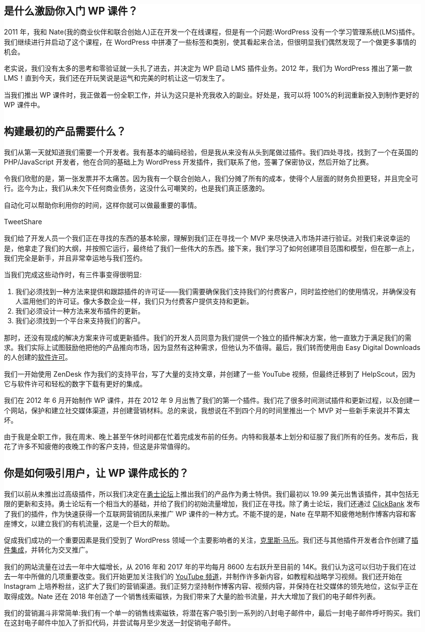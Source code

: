 ## 是什么激励你入门 WP 课件？

2011 年，我和 Nate(我的商业伙伴和联合创始人)正在开发一个在线课程，但是有一个问题:WordPress 没有一个学习管理系统(LMS)插件。我们继续进行并启动了这个课程，在 WordPress 中拼凑了一些标签和类别，使其看起来合法，但很明显我们偶然发现了一个做更多事情的机会。

老实说，我们没有太多的思考和零验证就一头扎了进去，并决定为 WP 启动 LMS 插件业务。2012 年，我们为 WordPress 推出了第一款 LMS！直到今天，我们还在开玩笑说是运气和完美的时机让这一切发生了。

当我们推出 WP 课件时，我正做着一份全职工作，并认为这只是补充我收入的副业。好处是，我可以将 100%的利润重新投入到制作更好的 WP 课件中。

## 构建最初的产品需要什么？

我们从第一天就知道我们需要一个开发者。我有基本的编码经验，但是我从来没有从头到尾做过插件。我们四处寻找，找到了一个在英国的 PHP/JavaScript 开发者，他在合同的基础上为 WordPress 开发插件，我们联系了他，签署了保密协议，然后开始了比赛。

令我们欣慰的是，第一张发票并不太痛苦。因为我有一个联合创始人，我们分摊了所有的成本，使得个人层面的财务负担更轻，并且完全可行。迄今为止，我们从未欠下任何商业债务，这没什么可嘲笑的，也是我们真正感激的。

自动化可以帮助你利用你的时间，这样你就可以做最重要的事情。

TweetShare

我们给了开发人员一个我们正在寻找的东西的基本轮廓，理解到我们正在寻找一个 MVP 来尽快进入市场并进行验证。对我们来说幸运的是，他拿走了我们的大纲，并按照它运行，最终给了我们一些伟大的东西。接下来，我们学习了如何创建项目范围和模型，但在那一点上，我们完全是新手，并且非常幸运地与我们签约。

当我们完成这些动作时，有三件事变得很明显:

1.  我们必须找到一种方法来提供和跟踪插件的许可证——我们需要确保我们支持我们的付费客户，同时监控他们的使用情况，并确保没有人滥用他们的许可证。像大多数企业一样，我们只为付费客户提供支持和更新。
2.  我们必须设计一种方法来发布插件的更新。
3.  我们必须找到一个平台来支持我们的客户。

那时，还没有现成的解决方案来许可或更新插件。我们的开发人员同意为我们提供一个独立的插件解决方案，他一直致力于满足我们的需求。我们实际上试图鼓励他把他的产品推向市场，因为显然有这种需求，但他认为不值得。最后，我们转而使用由 Easy Digital Downloads 的人创建的[软件许可](https://easydigitaldownloads.com/downloads/software-licensing/)。

我们一开始使用 ZenDesk 作为我们的支持平台，写了大量的支持文章，并创建了一些 YouTube 视频，但最终迁移到了 HelpScout，因为它与软件许可和轻松的数字下载有更好的集成。

我们在 2012 年 6 月开始制作 WP 课件，并在 2012 年 9 月出售了我们的第一个插件。我们花了很多时间测试插件和更新过程，以及创建一个网站，保护和建立社交媒体渠道，并创建营销材料。总的来说，我想说在不到四个月的时间里推出一个 MVP 对一些新手来说并不算太坏。

由于我是全职工作，我在周末、晚上甚至午休时间都在忙着完成发布前的任务。内特和我基本上划分和征服了我们所有的任务。发布后，我花了许多不知疲倦的夜晚工作的客户支持，但这是非常值得的。

## 你是如何吸引用户，让 WP 课件成长的？

我们以前从未推出过高级插件，所以我们决定在[勇士论坛](https://www.warriorforum.com/)上推出我们的产品作为勇士特供。我们最初以 19.99 美元出售该插件，其中包括无限的更新和支持。勇士论坛有一个相当大的基础，并给了我们的初始流量增加，我们正在寻找。除了勇士论坛，我们还通过 [ClickBank](https://www.clickbank.com/) 发布了我们的插件，作为快速获得一个互联网营销团队来推广 WP 课件的一种方式。不能不提的是，Nate 在早期不知疲倦地制作博客内容和客座博文，以建立我们的有机流量，这是一个巨大的帮助。

促成我们成功的一个重要因素是我们受到了 WordPress 领域一个主要影响者的关注，[克里斯·马乐](https://chrislema.com/building-an-online-course-woocommerce/)。我们还与其他插件开发者合作创建了[插件集成](https://flyplugins.com/plugin-integrations/)，并转化为交叉推广。

我们的网站流量在过去一年中大幅增长，从 2016 年和 2017 年的平均每月 8600 左右跃升至目前的 14K。我们认为这可以归功于我们在过去一年中所做的几项重要改变。我们开始更加关注我们的 [YouTube 频道](https://www.youtube.com/user/flyplugins?sub_confirmation=1)，并制作许多新内容，如教程和战略学习视频。我们还开始在 Instagram 上培养粉丝，这扩大了我们的营销渠道。我们正努力坚持制作博客内容、视频内容，并保持在社交媒体的领先地位，这似乎正在取得成效。Nate 还在 2018 年创造了一个销售线索磁铁，为我们带来了大量的脸书流量，并大大增加了我们的电子邮件列表。

我们的营销漏斗非常简单:我们有一个单一的销售线索磁铁，将潜在客户吸引到一系列的八封电子邮件中，最后一封电子邮件呼吁购买。我们在这封电子邮件中加入了折扣代码，并尝试每月至少发送一封促销电子邮件。
